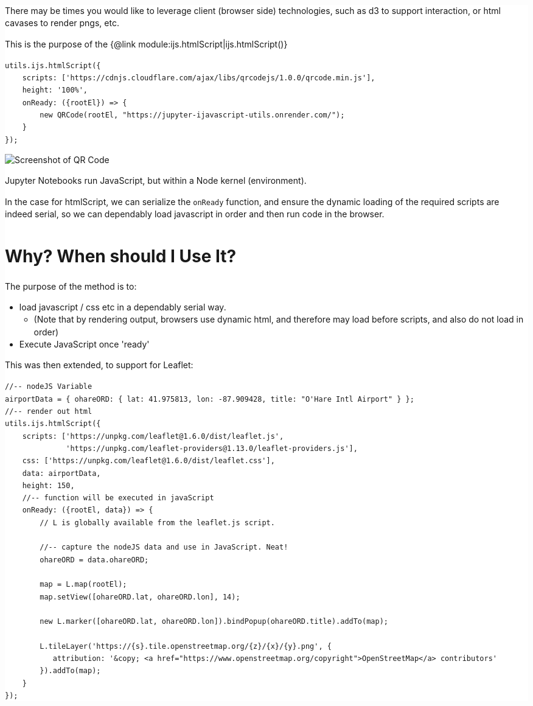 There may be times you would like to leverage client (browser side) technologies, 
such as d3 to support interaction, or html cavases to render pngs, etc.

This is the purpose of the {@link module:ijs.htmlScript|ijs.htmlScript()}

```
utils.ijs.htmlScript({
    scripts: ['https://cdnjs.cloudflare.com/ajax/libs/qrcodejs/1.0.0/qrcode.min.js'],
    height: '100%',
    onReady: ({rootEl}) => {
        new QRCode(rootEl, "https://jupyter-ijavascript-utils.onrender.com/");
    }
});
```

![Screenshot of QR Code](img/htmlScript_qrCode.png)

Jupyter Notebooks run JavaScript, but within a Node kernel (environment).

In the case for htmlScript, we can serialize the `onReady` function,
and ensure the dynamic loading of the required scripts are indeed serial,
so we can dependably load javascript in order and then run code in the browser.

# Why? When should I Use It?

The purpose of the method is to:

* load javascript / css etc in a dependably serial way.
    * (Note that by rendering output, browsers use dynamic html, and therefore may load before scripts, and also do not load in order)
* Execute JavaScript once 'ready'    

This was then extended, to support for Leaflet:

```
//-- nodeJS Variable
airportData = { ohareORD: { lat: 41.975813, lon: -87.909428, title: "O'Hare Intl Airport" } };
//-- render out html
utils.ijs.htmlScript({
    scripts: ['https://unpkg.com/leaflet@1.6.0/dist/leaflet.js',
              'https://unpkg.com/leaflet-providers@1.13.0/leaflet-providers.js'],
    css: ['https://unpkg.com/leaflet@1.6.0/dist/leaflet.css'],
    data: airportData,
    height: 150,
    //-- function will be executed in javaScript
    onReady: ({rootEl, data}) => {
        // L is globally available from the leaflet.js script.
        
        //-- capture the nodeJS data and use in JavaScript. Neat!
        ohareORD = data.ohareORD;

        map = L.map(rootEl);
        map.setView([ohareORD.lat, ohareORD.lon], 14);
        
        new L.marker([ohareORD.lat, ohareORD.lon]).bindPopup(ohareORD.title).addTo(map);
        
        L.tileLayer('https://{s}.tile.openstreetmap.org/{z}/{x}/{y}.png', {
           attribution: '&copy; <a href="https://www.openstreetmap.org/copyright">OpenStreetMap</a> contributors'
        }).addTo(map);
    }
});
```
